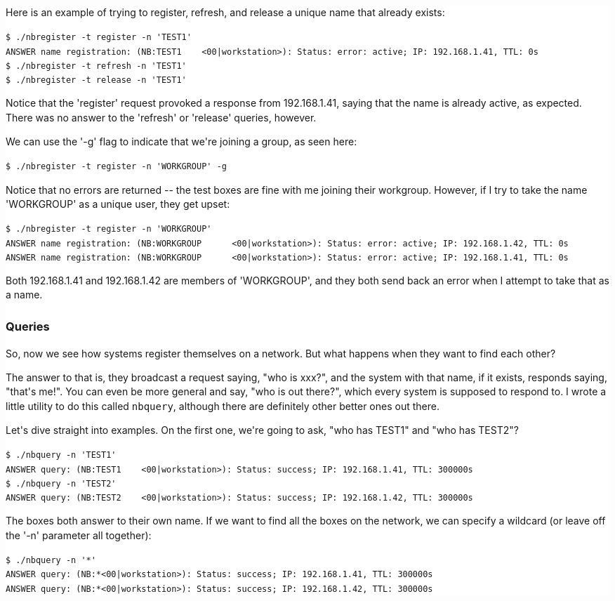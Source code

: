 Here is an example of trying to register, refresh, and release a unique name that already exists:

```
$ ./nbregister -t register -n 'TEST1'
ANSWER name registration: (NB:TEST1    <00|workstation>): Status: error: active; IP: 192.168.1.41, TTL: 0s
$ ./nbregister -t refresh -n 'TEST1'
$ ./nbregister -t release -n 'TEST1'
```

Notice that the 'register' request provoked a response from 192.168.1.41, saying that the name is already active, as expected. There was no answer to the 'refresh' or 'release' queries, however.

We can use the '-g' flag to indicate that we're joining a group, as seen here:

```
$ ./nbregister -t register -n 'WORKGROUP' -g
```

Notice that no errors are returned -- the test boxes are fine with me joining their workgroup. However, if I try to take the name 'WORKGROUP' as a unique user, they get upset:

```
$ ./nbregister -t register -n 'WORKGROUP'
ANSWER name registration: (NB:WORKGROUP      <00|workstation>): Status: error: active; IP: 192.168.1.42, TTL: 0s
ANSWER name registration: (NB:WORKGROUP      <00|workstation>): Status: error: active; IP: 192.168.1.41, TTL: 0s
```

Both 192.168.1.41 and 192.168.1.42 are members of 'WORKGROUP', and they both send back an error when I attempt to take that as a name.

### Queries

So, now we see how systems register themselves on a network. But what happens when they want to find each other?

The answer to that is, they broadcast a request saying, "who is xxx?", and the system with that name, if it exists, responds saying, "that's me!". You can even be more general and say, "who is out there?", which every system is supposed to respond to. I wrote a little utility to do this called <tt>nbquery</tt>, although there are definitely other better ones out there.

Let's dive straight into examples. On the first one, we're going to ask, "who has TEST1" and "who has TEST2"?

```
$ ./nbquery -n 'TEST1'
ANSWER query: (NB:TEST1    <00|workstation>): Status: success; IP: 192.168.1.41, TTL: 300000s
$ ./nbquery -n 'TEST2'
ANSWER query: (NB:TEST2    <00|workstation>): Status: success; IP: 192.168.1.42, TTL: 300000s
```

The boxes both answer to their own name. If we want to find all the boxes on the network, we can specify a wildcard (or leave off the '-n' parameter all together):

```
$ ./nbquery -n '*'
ANSWER query: (NB:*<00|workstation>): Status: success; IP: 192.168.1.41, TTL: 300000s
ANSWER query: (NB:*<00|workstation>): Status: success; IP: 192.168.1.42, TTL: 300000s
```
